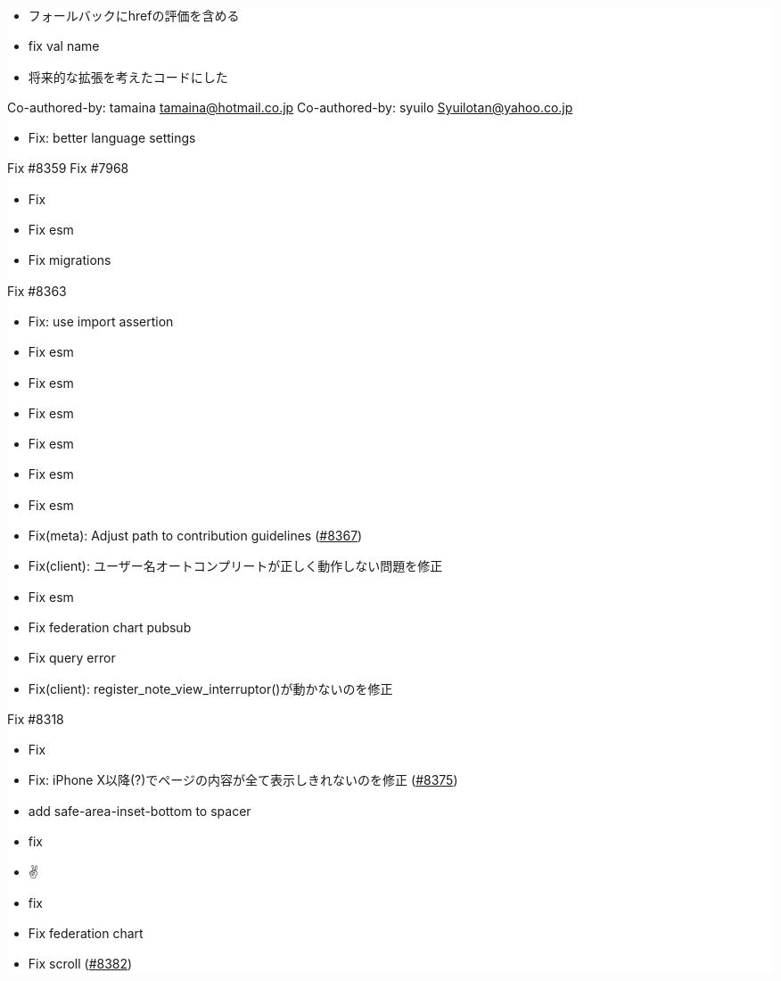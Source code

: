 * フォールバックにhrefの評価を含める

* fix val name

* 将来的な拡張を考えたコードにした

Co-authored-by: tamaina <tamaina@hotmail.co.jp>
Co-authored-by: syuilo <Syuilotan@yahoo.co.jp>
- Fix: better language settings

Fix #8359
Fix #7968

- Fix

- Fix esm

- Fix migrations

Fix #8363

- Fix: use import assertion

- Fix esm

- Fix esm

- Fix esm

- Fix esm

- Fix esm

- Fix esm

- Fix(meta): Adjust path to contribution guidelines ([#8367](https://github.com/orhun/git-cliff/issues/8367))


- Fix(client): ユーザー名オートコンプリートが正しく動作しない問題を修正

- Fix esm

- Fix federation chart pubsub

- Fix query error

- Fix(client): register_note_view_interruptor()が動かないのを修正

Fix #8318

- Fix

- Fix: iPhone X以降(?)でページの内容が全て表示しきれないのを修正 ([#8375](https://github.com/orhun/git-cliff/issues/8375))

* add safe-area-inset-bottom to spacer

* fix

* :v:

* fix
- Fix federation chart

- Fix scroll ([#8382](https://github.com/orhun/git-cliff/issues/8382))
